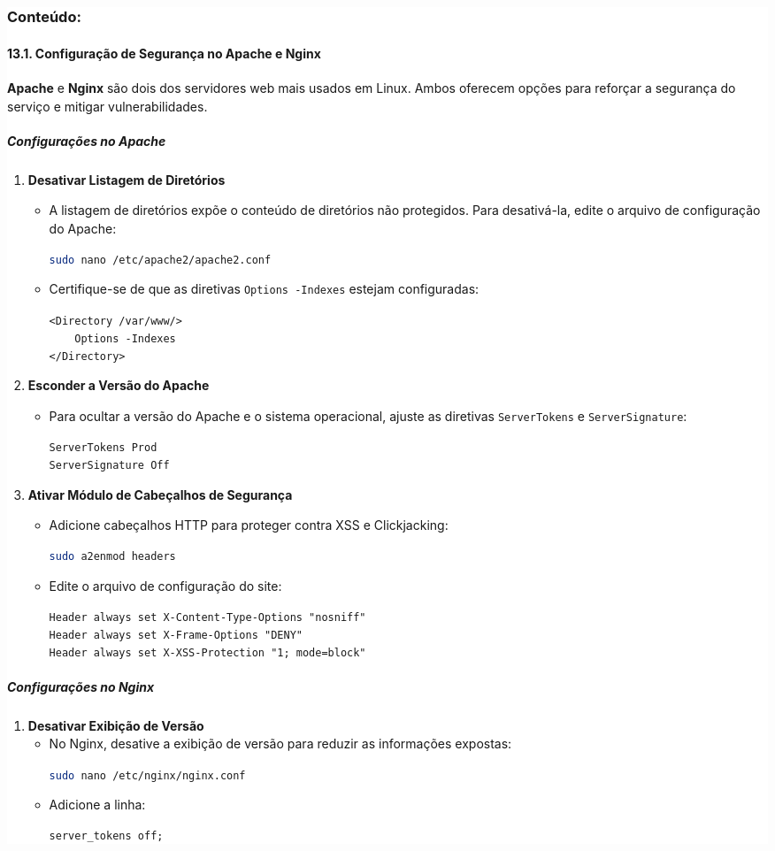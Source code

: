 ### Conteúdo:

#### 13.1. Configuração de Segurança no Apache e Nginx

**Apache** e **Nginx** são dois dos servidores web mais usados em Linux. Ambos oferecem opções para reforçar a segurança do serviço e mitigar vulnerabilidades.

##### Configurações no Apache

1. **Desativar Listagem de Diretórios**
   - A listagem de diretórios expõe o conteúdo de diretórios não protegidos. Para desativá-la, edite o arquivo de configuração do Apache:
     ```bash
     sudo nano /etc/apache2/apache2.conf
     ```
   - Certifique-se de que as diretivas `Options -Indexes` estejam configuradas:
     ```plaintext
     <Directory /var/www/>
         Options -Indexes
     </Directory>
     ```

2. **Esconder a Versão do Apache**
   - Para ocultar a versão do Apache e o sistema operacional, ajuste as diretivas `ServerTokens` e `ServerSignature`:
     ```plaintext
     ServerTokens Prod
     ServerSignature Off
     ```

3. **Ativar Módulo de Cabeçalhos de Segurança**
   - Adicione cabeçalhos HTTP para proteger contra XSS e Clickjacking:
     ```bash
     sudo a2enmod headers
     ```
   - Edite o arquivo de configuração do site:
     ```plaintext
     Header always set X-Content-Type-Options "nosniff"
     Header always set X-Frame-Options "DENY"
     Header always set X-XSS-Protection "1; mode=block"
     ```

##### Configurações no Nginx

1. **Desativar Exibição de Versão**
   - No Nginx, desative a exibição de versão para reduzir as informações expostas:
     ```bash
     sudo nano /etc/nginx/nginx.conf
     ```
   - Adicione a linha:
     ```plaintext
     server_tokens off;
     ```
